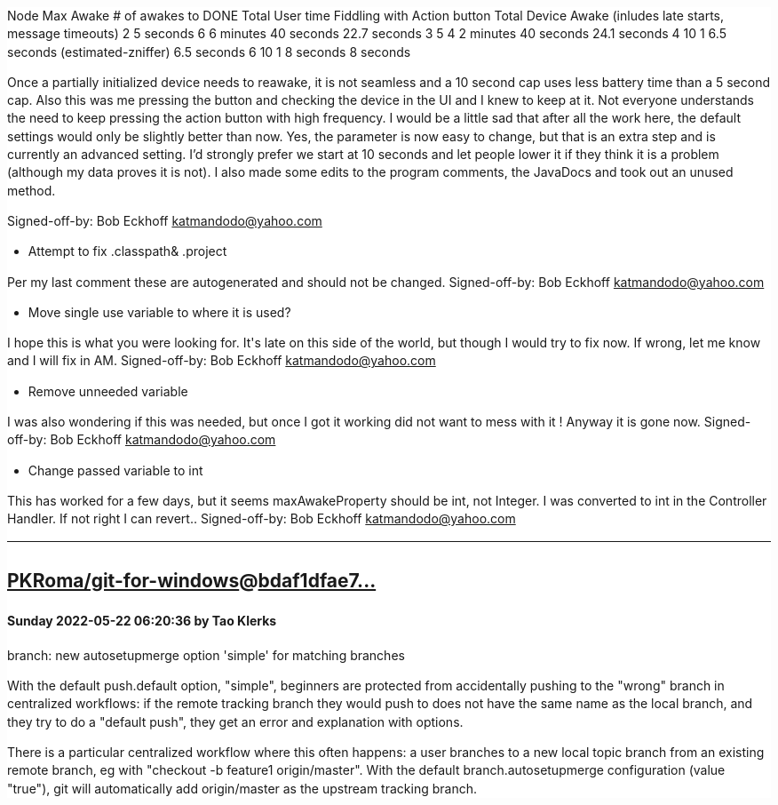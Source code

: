 Node	Max Awake	# of awakes to DONE	Total User time Fiddling with Action button	Total Device Awake (inludes late starts, message timeouts)
2	5 seconds	6	6 minutes 40 seconds	22.7 seconds
3	5	4	2 minutes 40 seconds	24.1 seconds
4	10	1	6.5 seconds (estimated-zniffer)	6.5 seconds
6	10	1	 8 seconds	8 seconds

Once a partially initialized device needs to reawake, it is not seamless and a 10 second cap uses less battery time than a 5 second cap. Also this was me pressing the button and checking the device in the UI and I knew to keep at it.  Not everyone understands the need to keep pressing the action button with high frequency.  I would be a little sad that after all the work here, the default settings would only be slightly better than now. Yes, the parameter is now easy to change, but that is an extra step and is currently an advanced setting. I’d strongly prefer we start at 10 seconds and let people lower it if they think it is a problem (although my data proves it is not).
I also made some edits to the program comments, the JavaDocs and took out an unused method.

Signed-off-by: Bob Eckhoff <katmandodo@yahoo.com>

* Attempt to fix .classpath& .project

Per my last comment these are autogenerated and should not be changed.
Signed-off-by: Bob Eckhoff <katmandodo@yahoo.com>

* Move single use variable to where it is used?

I hope this is what you were looking for.  It's late on this side of the world, but though I would try to fix now.  If wrong, let me know and I will fix in AM.
Signed-off-by: Bob Eckhoff <katmandodo@yahoo.com>

* Remove unneeded variable

I was also wondering if this was needed, but once I got it working did not want to mess with it !  Anyway it is gone now.
Signed-off-by: Bob Eckhoff <katmandodo@yahoo.com>

* Change passed variable to int

This has worked for a few days, but it seems maxAwakeProperty should be int, not Integer.  I was converted to int in the Controller Handler. If not right I can revert..
Signed-off-by: Bob Eckhoff <katmandodo@yahoo.com>

---
## [PKRoma/git-for-windows](https://github.com/PKRoma/git-for-windows)@[bdaf1dfae7...](https://github.com/PKRoma/git-for-windows/commit/bdaf1dfae71fdf120fc7253e713ccf0a06cc5558)
#### Sunday 2022-05-22 06:20:36 by Tao Klerks

branch: new autosetupmerge option 'simple' for matching branches

With the default push.default option, "simple", beginners are
protected from accidentally pushing to the "wrong" branch in
centralized workflows: if the remote tracking branch they would push
to does not have the same name as the local branch, and they try to do
a "default push", they get an error and explanation with options.

There is a particular centralized workflow where this often happens:
a user branches to a new local topic branch from an existing
remote branch, eg with "checkout -b feature1 origin/master". With
the default branch.autosetupmerge configuration (value "true"), git
will automatically add origin/master as the upstream tracking branch.
